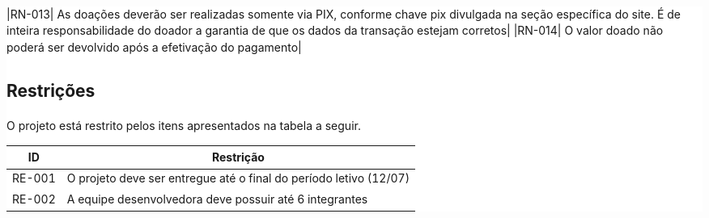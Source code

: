 |RN-013|	As doações deverão ser realizadas somente via PIX, conforme chave pix divulgada na seção específica do site. É de inteira responsabilidade do doador a garantia de que os dados da transação estejam corretos|
|RN-014|	O valor doado não poderá ser devolvido após a efetivação do pagamento|


## Restrições

O projeto está restrito pelos itens apresentados na tabela a seguir.

|ID| Restrição                                             |
|---|---|
|RE-001|	O projeto deve ser entregue até o final do período letivo (12/07)|
|RE-002|	A equipe desenvolvedora deve possuir até 6 integrantes|

